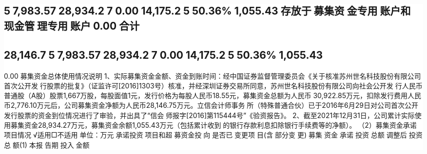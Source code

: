 5
7,983.57
28,934.2
7
0.00
14,175.2
5
50.36%
1,055.43
存放于
募集资
金专用
账户和
现金管
理专用
账户
0.00
合计
--
28,146.7
5
7,983.57
28,934.2
7
0.00
14,175.2
5
50.36%
1,055.43
--
0.00
募集资金总体使用情况说明
1、实际募集资金金额、资金到账时间：经中国证券监督管理委员会《关于核准苏州世名科技股份有限公司首次公开发
行股票的批复》（证监许可[2016]1303号）核准，并经深圳证券交易所同意，苏州世名科技股份有限公司向社会公开发
行人民币普通股（A股）股票1,667万股，每股面值1元，发行价格为每股人民币18.55元，募集资金总额为人民币
30,922.85万元，扣除发行费用人民币2,776.10万元后，公司募集资金净额为人民币28,146.75万元。立信会计师事务
所（特殊普通合伙）已于2016年6月29日对公司首次公开发行股票的资金到位情况进行了审验，并出具了“信会
师报字[2016]第115444号”《验资报告》。
2、截至2021年12月31日，公司累计实际使用募集资金28,934.27万元，募集资金余额1,055.43万元（包括累计收到
的银行存款利息扣除银行手续费等的净额）。
（2）募集资金承诺项目情况
√适用□不适用
单位：万元
承诺投资
项目和超
募资金投
向
是否已
变更项
目(含
部分变
更)
募集
资金
承诺
投资
总额
调整后
投资总
额(1)
本报
告期
投入
金额